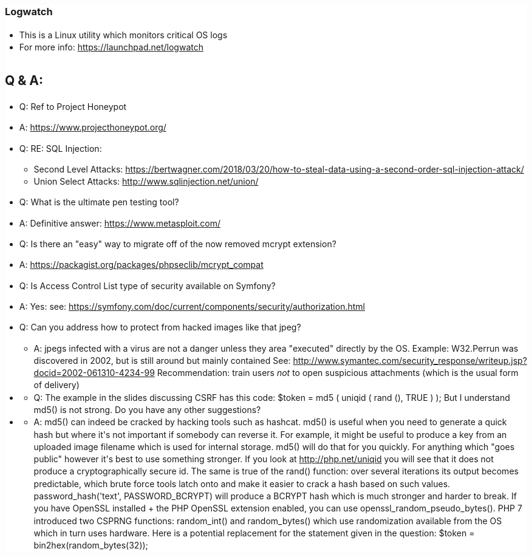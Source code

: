 ### Logwatch
* This is a Linux utility which monitors critical OS logs
* For more info: https://launchpad.net/logwatch




## Q & A:

* Q: Ref to Project Honeypot
* A: https://www.projecthoneypot.org/

* Q: RE: SQL Injection:
  * Second Level Attacks: https://bertwagner.com/2018/03/20/how-to-steal-data-using-a-second-order-sql-injection-attack/
  * Union Select Attacks: http://www.sqlinjection.net/union/

* Q: What is the ultimate pen testing tool?
* A: Definitive answer: https://www.metasploit.com/

* Q: Is there an "easy" way to migrate off of the now removed mcrypt extension?
* A: https://packagist.org/packages/phpseclib/mcrypt_compat

* Q: Is Access Control List type of security available on Symfony?
* A: Yes: see: https://symfony.com/doc/current/components/security/authorization.html

* Q: Can you address how to protect from hacked images like that jpeg?
  * A: jpegs infected with a virus are not a danger unless they area "executed" directly by the OS.
   Example: W32.Perrun was discovered in 2002, but is still around but mainly contained
   See: http://www.symantec.com/security_response/writeup.jsp?docid=2002-061310-4234-99
   Recommendation: train users *not* to open suspicious attachments (which is the usual form of delivery)

* * Q: The example in the slides discussing CSRF has this code:
   $token = md5 ( uniqid ( rand (), TRUE ) );
   But I understand md5() is not strong.  Do you have any other suggestions?
* * A: md5() can indeed be cracked by hacking tools such as hashcat.
   md5() is useful when you need to generate a quick hash but where it's not important if somebody can reverse it.
   For example, it might be useful to produce a key from an uploaded image filename which is used for internal storage.
   md5() will do that for you quickly.  For anything which "goes public" however it's best to use something stronger.
   If you look at http://php.net/uniqid you will see that it does not produce a cryptographically secure id.
   The same is true of the rand() function: over several iterations its output becomes predictable, which
   brute force tools latch onto and make it easier to crack a hash based on such values.
   password_hash('text', PASSWORD_BCRYPT) will produce a BCRYPT hash which is much stronger and harder to break.
   If you have OpenSSL installed + the PHP OpenSSL extension enabled, you can use openssl_random_pseudo_bytes().
   PHP 7 introduced two CSPRNG functions: random_int() and random_bytes() which use randomization available from the OS
   which in turn uses hardware.  Here is a potential replacement for the statement given in the question:
   $token = bin2hex(random_bytes(32));
